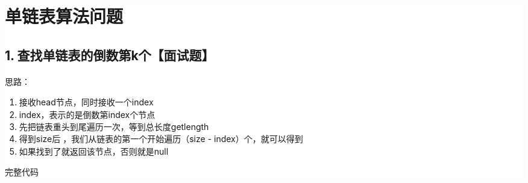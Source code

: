 # 单链表算法问题

## 1. 查找单链表的倒数第k个【面试题】

思路：

1. 接收head节点，同时接收一个index
2. index，表示的是倒数第index个节点
3. 先把链表重头到尾遍历一次，等到总长度getlength
4. 得到size后 ，我们从链表的第一个开始遍历（size - index）个，就可以得到
5. 如果找到了就返回该节点，否则就是null

完整代码
